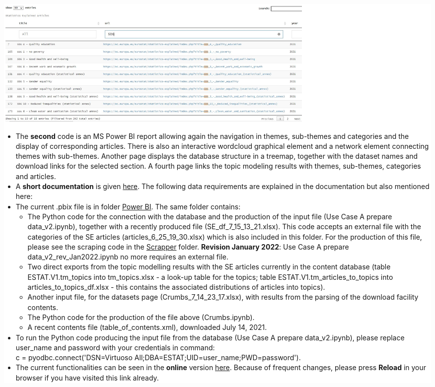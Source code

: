 <img src="screenshot6.JPG" width="600">

* The **second** code is an MS Power BI report allowing again the navigation in themes, sub-themes and categories and the display of corresponding articles. There is also an interactive wordcloud graphical element and a network element connecting themes with sub-themes. Another page displays the database structure in a treemap, together with the dataset names and download links for the selected section. A fourth page links the topic modeling results with themes, sub-themes, categories and articles.
* A **short documentation** is given [here](https://github.com/eurostat/NLP4Stat/blob/main/Use%20Case%20A%20Graphical%20exploration/Power_BI/MS%20Power%20BI%20application.md). The following data requirements are explained in the documentation but also mentioned here:
* The current .pbix file is in folder [Power BI](https://github.com/eurostat/NLP4Stat/tree/testing/Use%20case%20A/Use%20Case%20A%20Graphical%20exploration/Power_BI). The same folder contains:
    * The Python code for the connection with the database and the production of the input file (Use Case A prepare data_v2.ipynb), together with a recently produced file (SE_df_7_15_13_21.xlsx). This code accepts an external file with the categories of the SE articles (articles_6_25_19_30.xlsx) which is also included in this folder. For the production of this file, please see the scraping code in the [Scrapper](https://github.com/eurostat/NLP4Stat/tree/main/Scrapper) folder. **Revision January 2022**: Use Case A prepare data_v2_rev_Jan2022.ipynb no more requires an external file.
    *  Two direct exports from the topic modelling results with the SE articles currently in the content database (table ESTAT.V1.tm_topics into tm_topics.xlsx - a look-up table for the topics; table ESTAT.V1.tm_articles_to_topics into articles_to_topics_df.xlsx - this contains the associated distributions of articles into topics). 
    *  Another input file, for the datasets page (Crumbs_7_14_23_17.xlsx), with results  from the parsing of the download facility contents.
    *  The Python code for the production of the file above (Crumbs.ipynb). 
    *  A recent contents file (table_of_contents.xml), downloaded July 14, 2021.  
* To run the Python code producing the input file from the database (Use Case A prepare data_v2.ipynb), please replace user_name and password  with your credentials in command:  
c = pyodbc.connect('DSN=Virtuoso All;DBA=ESTAT;UID=user_name;PWD=password').
* The current functionalities can be seen in the **online** version [here](https://app.powerbi.com/view?r=eyJrIjoiMzczMTNlZTUtYTI2OC00Yzc3LThiNTUtYmE5NjNmMTM4ZmUwIiwidCI6ImM1MmVlYWMzLWUwNzctNDMyYy04MWUzLTRiY2JhZjZiOTM1ZSIsImMiOjl9&pageName=ReportSection0134a3f3c4be88106abb). Because of frequent changes, please press **Reload** in your browser if you have visited this link already.
